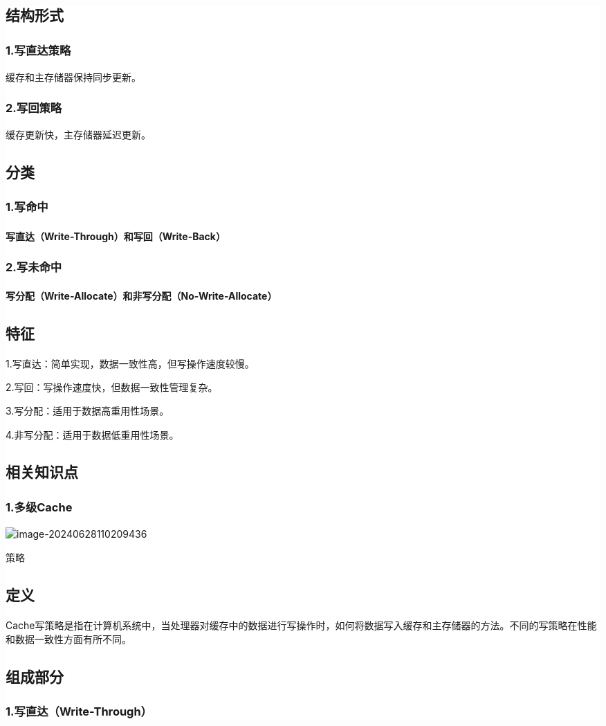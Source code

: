 ## 结构形式

### 1.写直达策略

缓存和主存储器保持同步更新。

### 2.写回策略

缓存更新快，主存储器延迟更新。



## 分类

### 1.写命中

#### 写直达（Write-Through）和写回（Write-Back）



### 2.写未命中

#### 写分配（Write-Allocate）和非写分配（No-Write-Allocate）




## 特征

1.写直达：简单实现，数据一致性高，但写操作速度较慢。

2.写回：写操作速度快，但数据一致性管理复杂。

3.写分配：适用于数据高重用性场景。

4.非写分配：适用于数据低重用性场景。

## 相关知识点

### 1.多级Cache

![image-20240628110209436](../TyporaImage/计算机组成原理图片/image-20240628110209436.png)

策略

## 定义

Cache写策略是指在计算机系统中，当处理器对缓存中的数据进行写操作时，如何将数据写入缓存和主存储器的方法。不同的写策略在性能和数据一致性方面有所不同。

## 组成部分

### 1.写直达（Write-Through）
